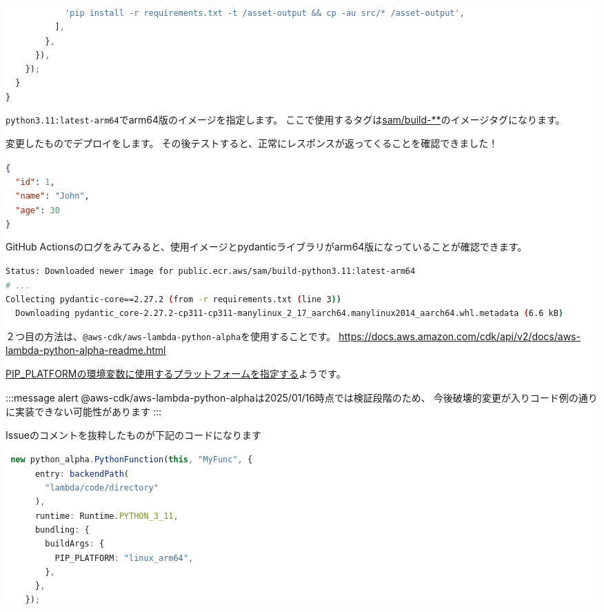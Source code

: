 ```ts:cdk/lib/cdk-stack.ts
            'pip install -r requirements.txt -t /asset-output && cp -au src/* /asset-output',
          ],
        },
      }),
    });
  }
}

```

`python3.11:latest-arm64`でarm64版のイメージを指定します。
ここで使用するタグは[sam/build-**](https://gallery.ecr.aws/sam)のイメージタグになります。

変更したものでデプロイをします。
その後テストすると、正常にレスポンスが返ってくることを確認できました！

```json
{
  "id": 1,
  "name": "John",
  "age": 30
}
```

GitHub Actionsのログをみてみると、使用イメージとpydanticライブラリがarm64版になっていることが確認できます。

```bash
Status: Downloaded newer image for public.ecr.aws/sam/build-python3.11:latest-arm64
# ...
Collecting pydantic-core==2.27.2 (from -r requirements.txt (line 3))
  Downloading pydantic_core-2.27.2-cp311-cp311-manylinux_2_17_aarch64.manylinux2014_aarch64.whl.metadata (6.6 kB)
```

２つ目の方法は、`@aws-cdk/aws-lambda-python-alpha`を使用することです。
https://docs.aws.amazon.com/cdk/api/v2/docs/aws-lambda-python-alpha-readme.html

[PIP_PLATFORMの環境変数に使用するプラットフォームを指定する](https://github.com/aws/aws-cdk/issues/18696#issuecomment-2196811267)ようです。

:::message alert
@aws-cdk/aws-lambda-python-alphaは2025/01/16時点では検証段階のため、
今後破壊的変更が入りコード例の通りに実装できない可能性があります
:::

Issueのコメントを抜粋したものが下記のコードになります

```ts
 new python_alpha.PythonFunction(this, "MyFunc", {
      entry: backendPath(
        "lambda/code/directory"
      ),
      runtime: Runtime.PYTHON_3_11,
      bundling: {
        buildArgs: {
          PIP_PLATFORM: "linux_arm64",
        },
      },
    });
```
